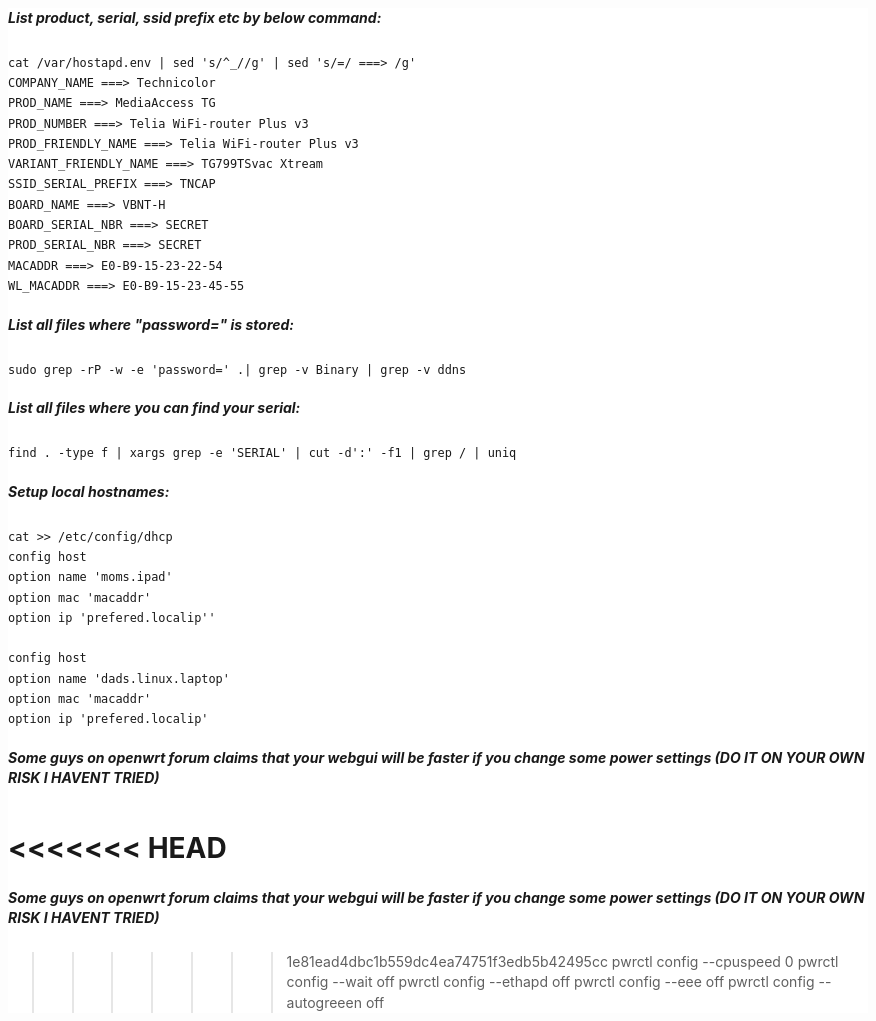 
##### List product, serial, ssid prefix etc by below command:

    cat /var/hostapd.env | sed 's/^_//g' | sed 's/=/ ===> /g'
    COMPANY_NAME ===> Technicolor
    PROD_NAME ===> MediaAccess TG
    PROD_NUMBER ===> Telia WiFi-router Plus v3
    PROD_FRIENDLY_NAME ===> Telia WiFi-router Plus v3
    VARIANT_FRIENDLY_NAME ===> TG799TSvac Xtream
    SSID_SERIAL_PREFIX ===> TNCAP
    BOARD_NAME ===> VBNT-H
    BOARD_SERIAL_NBR ===> SECRET
    PROD_SERIAL_NBR ===> SECRET
    MACADDR ===> E0-B9-15-23-22-54
    WL_MACADDR ===> E0-B9-15-23-45-55

##### List all files where "password=" is stored: 

    sudo grep -rP -w -e 'password=' .| grep -v Binary | grep -v ddns
    
##### List all files where you can find your serial: 

    find . -type f | xargs grep -e 'SERIAL' | cut -d':' -f1 | grep / | uniq

##### Setup local hostnames:

    cat >> /etc/config/dhcp
    config host
    option name 'moms.ipad'
    option mac 'macaddr'
    option ip 'prefered.localip''

    config host
    option name 'dads.linux.laptop'
    option mac 'macaddr'
    option ip 'prefered.localip'

##### Some guys on openwrt forum claims that your webgui will be faster if you change some power settings (DO IT ON YOUR OWN RISK I HAVENT TRIED)

<<<<<<< HEAD
=======
##### Some guys on openwrt forum claims that your webgui will be faster if you change some power settings (DO IT ON YOUR OWN RISK I HAVENT TRIED)

>>>>>>> 1e81ead4dbc1b559dc4ea74751f3edb5b42495cc
    pwrctl config --cpuspeed 0
    pwrctl config --wait off
    pwrctl config --ethapd off
    pwrctl config --eee off
    pwrctl config --autogreeen off
